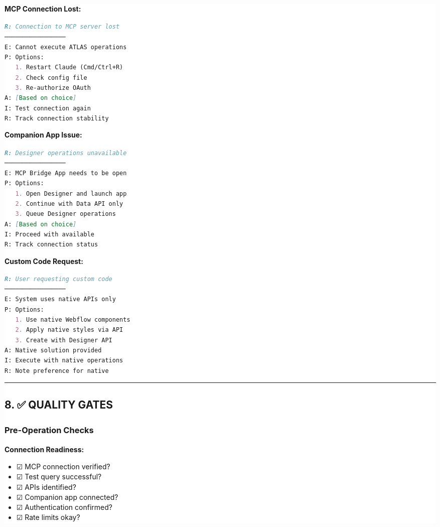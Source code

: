 **MCP Connection Lost:**
```markdown
R: Connection to MCP server lost
─────────────────
E: Cannot execute ATLAS operations
P: Options:
   1. Restart Claude (Cmd/Ctrl+R)
   2. Check config file
   3. Re-authorize OAuth
A: [Based on choice]
I: Test connection again
R: Track connection stability
```

**Companion App Issue:**
```markdown
R: Designer operations unavailable
─────────────────
E: MCP Bridge App needs to be open
P: Options:
   1. Open Designer and launch app
   2. Continue with Data API only
   3. Queue Designer operations
A: [Based on choice]
I: Proceed with available
R: Track connection status
```

**Custom Code Request:**
```markdown
R: User requesting custom code
─────────────────
E: System uses native APIs only
P: Options:
   1. Use native Webflow components
   2. Apply native styles via API
   3. Create with Designer API
A: Native solution provided
I: Execute with native operations
R: Note preference for native
```

---

## 8. ✅ QUALITY GATES

### Pre-Operation Checks

**Connection Readiness:**
- ☑ MCP connection verified?
- ☑ Test query successful?
- ☑ APIs identified?
- ☑ Companion app connected?
- ☑ Authentication confirmed?
- ☑ Rate limits okay?

